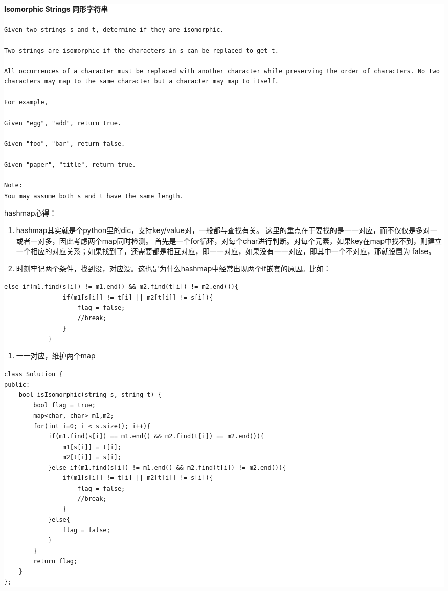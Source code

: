 #### Isomorphic Strings 同形字符串
    
    
    Given two strings s and t, determine if they are isomorphic.
    
    Two strings are isomorphic if the characters in s can be replaced to get t.
    
    All occurrences of a character must be replaced with another character while preserving the order of characters. No two characters may map to the same character but a character may map to itself.
    
    For example,
    
    Given "egg", "add", return true.
    
    Given "foo", "bar", return false.
    
    Given "paper", "title", return true.
    
    Note:
    You may assume both s and t have the same length.
    

hashmap心得：

  1. hashmap其实就是个python里的dic，支持key/value对，一般都与查找有关。 这里的重点在于要找的是一一对应，而不仅仅是多对一或者一对多，因此考虑两个map同时检测。 首先是一个for循环，对每个char进行判断。对每个元素，如果key在map中找不到，则建立一个相应的对应关系；如果找到了，还需要都是相互对应，即一一对应，如果没有一一对应，即其中一个不对应，那就设置为 false。

  2. 时刻牢记两个条件，找到没，对应没。这也是为什么hashmap中经常出现两个if嵌套的原因。比如：
    
    
    else if(m1.find(s[i]) != m1.end() && m2.find(t[i]) != m2.end()){
                    if(m1[s[i]] != t[i] || m2[t[i]] != s[i]){
                        flag = false;
                        //break;
                    }
                }
    

  1. 一一对应，维护两个map
    
    
    class Solution {
    public:
        bool isIsomorphic(string s, string t) {
            bool flag = true;
            map<char, char> m1,m2;
            for(int i=0; i < s.size(); i++){
                if(m1.find(s[i]) == m1.end() && m2.find(t[i]) == m2.end()){
                    m1[s[i]] = t[i];
                    m2[t[i]] = s[i];
                }else if(m1.find(s[i]) != m1.end() && m2.find(t[i]) != m2.end()){
                    if(m1[s[i]] != t[i] || m2[t[i]] != s[i]){
                        flag = false;
                        //break;
                    }
                }else{
                    flag = false;
                }
            }
            return flag;
        }
    };
    